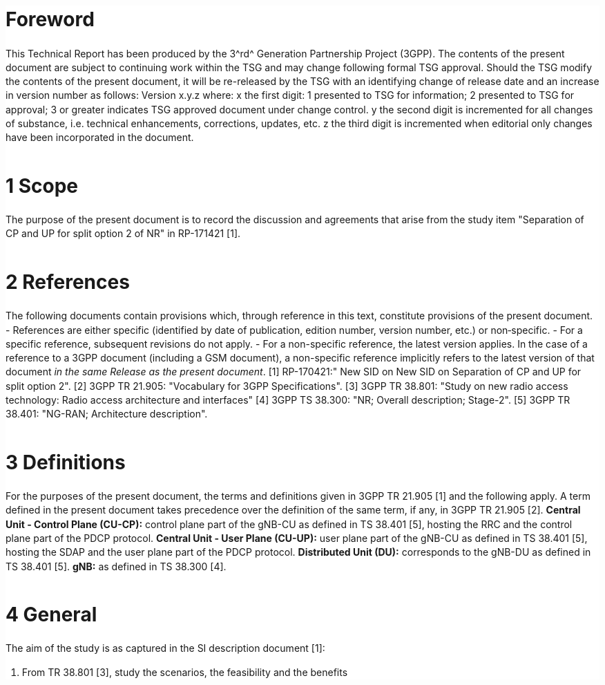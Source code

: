 # Foreword
This Technical Report has been produced by the 3^rd^ Generation Partnership
Project (3GPP).
The contents of the present document are subject to continuing work within the
TSG and may change following formal TSG approval. Should the TSG modify the
contents of the present document, it will be re-released by the TSG with an
identifying change of release date and an increase in version number as
follows:
Version x.y.z
where:
x the first digit:
1 presented to TSG for information;
2 presented to TSG for approval;
3 or greater indicates TSG approved document under change control.
y the second digit is incremented for all changes of substance, i.e. technical
enhancements, corrections, updates, etc.
z the third digit is incremented when editorial only changes have been
incorporated in the document.
# 1 Scope
The purpose of the present document is to record the discussion and agreements
that arise from the study item \"Separation of CP and UP for split option 2 of
NR\" in RP-171421 [1].
# 2 References
The following documents contain provisions which, through reference in this
text, constitute provisions of the present document.
\- References are either specific (identified by date of publication, edition
number, version number, etc.) or non‑specific.
\- For a specific reference, subsequent revisions do not apply.
\- For a non-specific reference, the latest version applies. In the case of a
reference to a 3GPP document (including a GSM document), a non-specific
reference implicitly refers to the latest version of that document _in the
same Release as the present document_.
[1] RP-170421:\" New SID on New SID on Separation of CP and UP for split
option 2\".
[2] 3GPP TR 21.905: \"Vocabulary for 3GPP Specifications\".
[3] 3GPP TR 38.801: \"Study on new radio access technology: Radio access
architecture and interfaces\"
[4] 3GPP TS 38.300: \"NR; Overall description; Stage-2\".
[5] 3GPP TR 38.401: \"NG-RAN; Architecture description\".
# 3 Definitions
For the purposes of the present document, the terms and definitions given in
3GPP TR 21.905 [1] and the following apply. A term defined in the present
document takes precedence over the definition of the same term, if any, in
3GPP TR 21.905 [2].
**Central Unit - Control Plane (CU-CP):** control plane part of the gNB-CU as
defined in TS 38.401 [5], hosting the RRC and the control plane part of the
PDCP protocol.
**Central Unit - User Plane (CU-UP):** user plane part of the gNB-CU as
defined in TS 38.401 [5], hosting the SDAP and the user plane part of the PDCP
protocol.
**Distributed Unit (DU):** corresponds to the gNB-DU as defined in TS 38.401
[5].
**gNB:** as defined in TS 38.300 [4].
# 4 General
The aim of the study is as captured in the SI description document [1]:
1) From TR 38.801 [3], study the scenarios, the feasibility and the benefits